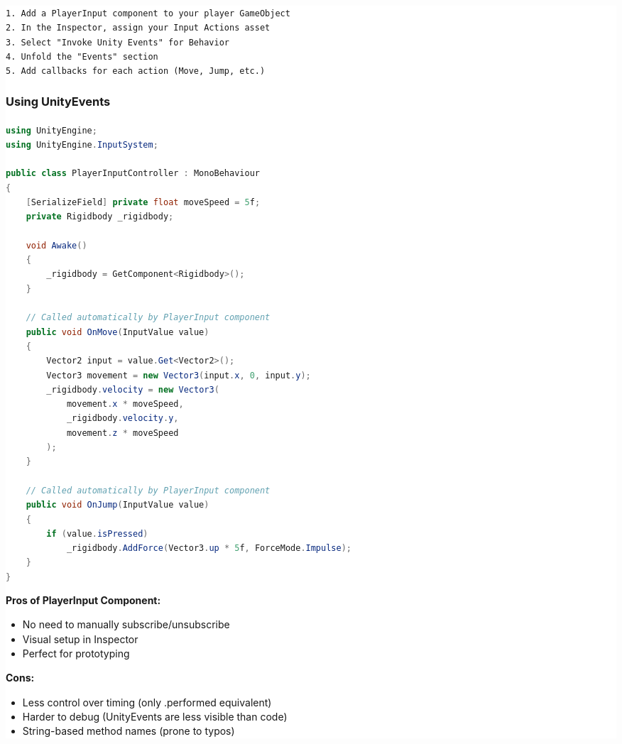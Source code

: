 ```
1. Add a PlayerInput component to your player GameObject
2. In the Inspector, assign your Input Actions asset
3. Select "Invoke Unity Events" for Behavior
4. Unfold the "Events" section
5. Add callbacks for each action (Move, Jump, etc.)
```

### Using UnityEvents

```csharp
using UnityEngine;
using UnityEngine.InputSystem;

public class PlayerInputController : MonoBehaviour
{
    [SerializeField] private float moveSpeed = 5f;
    private Rigidbody _rigidbody;

    void Awake()
    {
        _rigidbody = GetComponent<Rigidbody>();
    }

    // Called automatically by PlayerInput component
    public void OnMove(InputValue value)
    {
        Vector2 input = value.Get<Vector2>();
        Vector3 movement = new Vector3(input.x, 0, input.y);
        _rigidbody.velocity = new Vector3(
            movement.x * moveSpeed,
            _rigidbody.velocity.y,
            movement.z * moveSpeed
        );
    }

    // Called automatically by PlayerInput component
    public void OnJump(InputValue value)
    {
        if (value.isPressed)
            _rigidbody.AddForce(Vector3.up * 5f, ForceMode.Impulse);
    }
}
```

**Pros of PlayerInput Component:**

- No need to manually subscribe/unsubscribe
- Visual setup in Inspector
- Perfect for prototyping

**Cons:**

- Less control over timing (only .performed equivalent)
- Harder to debug (UnityEvents are less visible than code)
- String-based method names (prone to typos)
